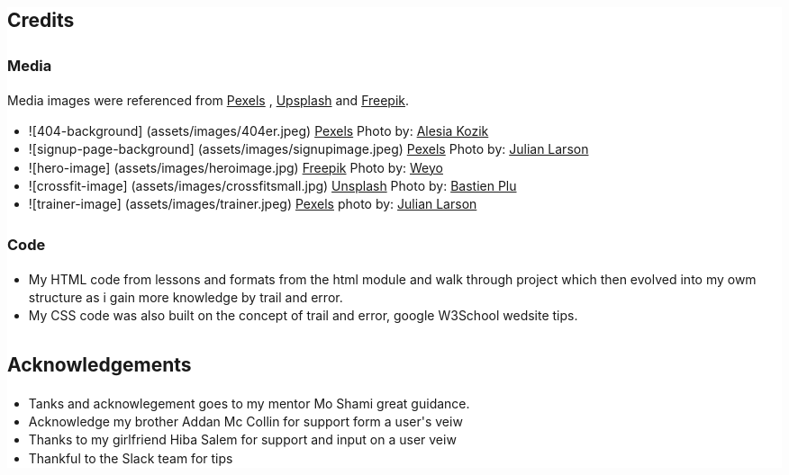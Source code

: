 ## Credits

### Media

Media images were referenced from <a href="https://www.pexels.com/">Pexels</a> , <a href="https://unsplash.com/">Upsplash</a> and <a href="http://www.freepik.com/">Freepik</a>. 

- ![404-background] (assets/images/404er.jpeg) <a href=" https://www.pexels.com/photo/an-apple-and-a-dumbbell-on-a-clipboard-8154260/" >Pexels</a>
  Photo by:  <a href="https://www.pexels.com/@alesiakozik/">Alesia Kozik</a>
- ![signup-page-background] (assets/images/signupimage.jpeg) <a href="https://www.pexels.com/photo/          personal-male-trainer-with-overweight-female-client-in-fitness-center-6455927/">Pexels</a>
  Photo by:  <a href="https://www.pexels.com/@julia-larson/">Julian Larson</a>
- ![hero-image] (assets/images/heroimage.jpg) <a href="https://www.freepik.com/premium-photo/sport-couple-doing-plank-exercise-workout-fitness-centrum-man-woman-practicing-plank-gym_17801349.htm">Freepik</a>
  Photo by: <a href= "https://www.freepik.com/author/weyo">Weyo</a>
- ![crossfit-image] (assets/images/crossfitsmall.jpg) <a href="https://unsplash.com/photos/h3D-RRvxfqE">Unsplash</a>
  Photo by: <a href="https://unsplash.com/@bastien_plu">Bastien Plu</a>
- ![trainer-image] (assets/images/trainer.jpeg) <a href="https://www.pexels.com/photo/ethnic-woman-exercising-with-battling-ropes-near-male-trainer-6455771/">Pexels</a>
  photo by: <a href= "https://www.pexels.com/@julia-larson/">Julian Larson</a>


### Code
 - My HTML code from lessons and formats from the html module and walk through project which then evolved into my owm structure as i gain more knowledge by trail and error.
 - My CSS code was also built on the concept of trail and error, google W3School wedsite tips.



## Acknowledgements
- Tanks and acknowlegement goes to my mentor Mo Shami great guidance.
- Acknowledge my brother Addan Mc Collin for support form a user's veiw
- Thanks to my girlfriend Hiba Salem for support and input on a user veiw
- Thankful to the Slack team for tips